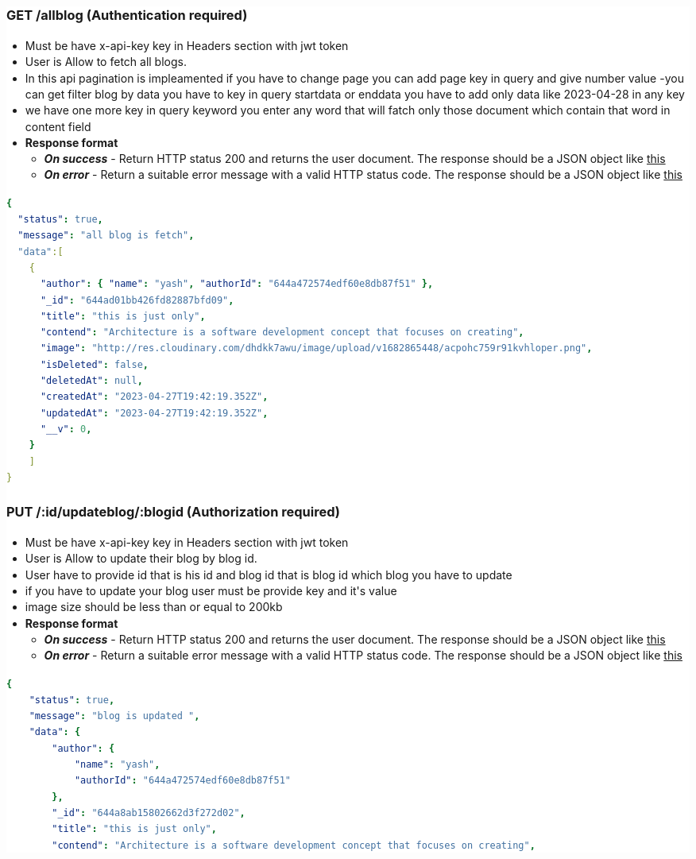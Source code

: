 
### GET /allblog (Authentication required)
- Must be have x-api-key key in Headers section with jwt token
- User is Allow to fetch all blogs.
- In this api pagination is impleamented if you have to change page you can add page key in query and give number value
-you can get filter blog by data you have to key in query startdata or enddata you have to add only data like 2023-04-28 in any key 
- we have one more key in query keyword you enter any word that will fatch only those document which contain that word in content field
- **Response format**
  - _**On success**_ - Return HTTP status 200 and returns the user document. The response should be a JSON object like [this](#successful-response-structure)
  - _**On error**_ - Return a suitable error message with a valid HTTP status code. The response should be a JSON object like [this](#error-response-structure)

```yaml
{
  "status": true,
  "message": "all blog is fetch",
  "data":[
    {
      "author": { "name": "yash", "authorId": "644a472574edf60e8db87f51" },
      "_id": "644ad01bb426fd82887bfd09",
      "title": "this is just only",
      "contend": "Architecture is a software development concept that focuses on creating",
      "image": "http://res.cloudinary.com/dhdkk7awu/image/upload/v1682865448/acpohc759r91kvhloper.png",
      "isDeleted": false,
      "deletedAt": null,
      "createdAt": "2023-04-27T19:42:19.352Z",
      "updatedAt": "2023-04-27T19:42:19.352Z",
      "__v": 0,
    }
    ]
}
```


### PUT /:id/updateblog/:blogid (Authorization required)
- Must be have x-api-key key in Headers section with jwt token
- User is Allow to update their blog by blog id.
- User have to provide id that is his id and blog id that is blog id which blog you have to update
- if you have to update your blog user must be provide key and it's value
- image size should be less than or equal to 200kb
- **Response format**
  - _**On success**_ - Return HTTP status 200 and returns the user document. The response should be a JSON object like [this](#successful-response-structure)
  - _**On error**_ - Return a suitable error message with a valid HTTP status code. The response should be a JSON object like [this](#error-response-structure)


```yaml
{
    "status": true,
    "message": "blog is updated ",
    "data": {
        "author": {
            "name": "yash",
            "authorId": "644a472574edf60e8db87f51"
        },
        "_id": "644a8ab15802662d3f272d02",
        "title": "this is just only",
        "contend": "Architecture is a software development concept that focuses on creating",
```